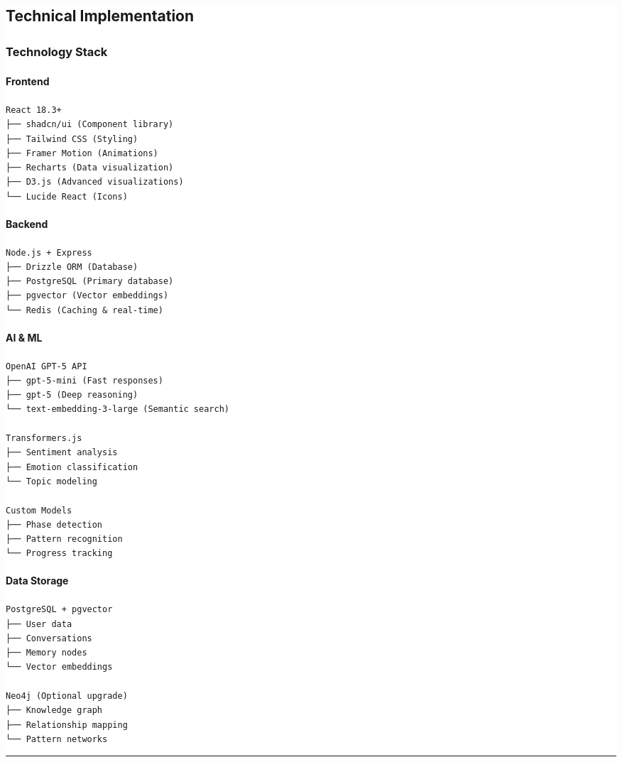 
## Technical Implementation

### Technology Stack

#### Frontend
```
React 18.3+
├── shadcn/ui (Component library)
├── Tailwind CSS (Styling)
├── Framer Motion (Animations)
├── Recharts (Data visualization)
├── D3.js (Advanced visualizations)
└── Lucide React (Icons)
```

#### Backend
```
Node.js + Express
├── Drizzle ORM (Database)
├── PostgreSQL (Primary database)
├── pgvector (Vector embeddings)
└── Redis (Caching & real-time)
```

#### AI & ML
```
OpenAI GPT-5 API
├── gpt-5-mini (Fast responses)
├── gpt-5 (Deep reasoning)
└── text-embedding-3-large (Semantic search)

Transformers.js
├── Sentiment analysis
├── Emotion classification
└── Topic modeling

Custom Models
├── Phase detection
├── Pattern recognition
└── Progress tracking
```

#### Data Storage
```
PostgreSQL + pgvector
├── User data
├── Conversations
├── Memory nodes
└── Vector embeddings

Neo4j (Optional upgrade)
├── Knowledge graph
├── Relationship mapping
└── Pattern networks
```

---